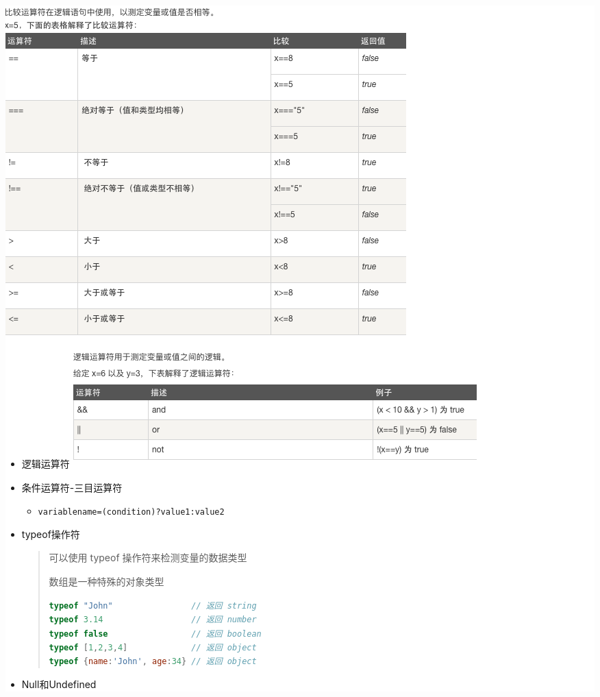   ![4.3-3](4.3-3.png)


- 逻辑运算符 ![4.3-4](4.3-4.png)



- 条件运算符-三目运算符
  - `variablename=(condition)?value1:value2 `

- typeof操作符

  > 可以使用 typeof 操作符来检测变量的数据类型
  >
  > 数组是一种特殊的对象类型
  >
  > ```javascript
  > typeof "John"                // 返回 string 
  > typeof 3.14                  // 返回 number
  > typeof false                 // 返回 boolean
  > typeof [1,2,3,4]             // 返回 object
  > typeof {name:'John', age:34} // 返回 object
  > ```
- Null和Undefined

